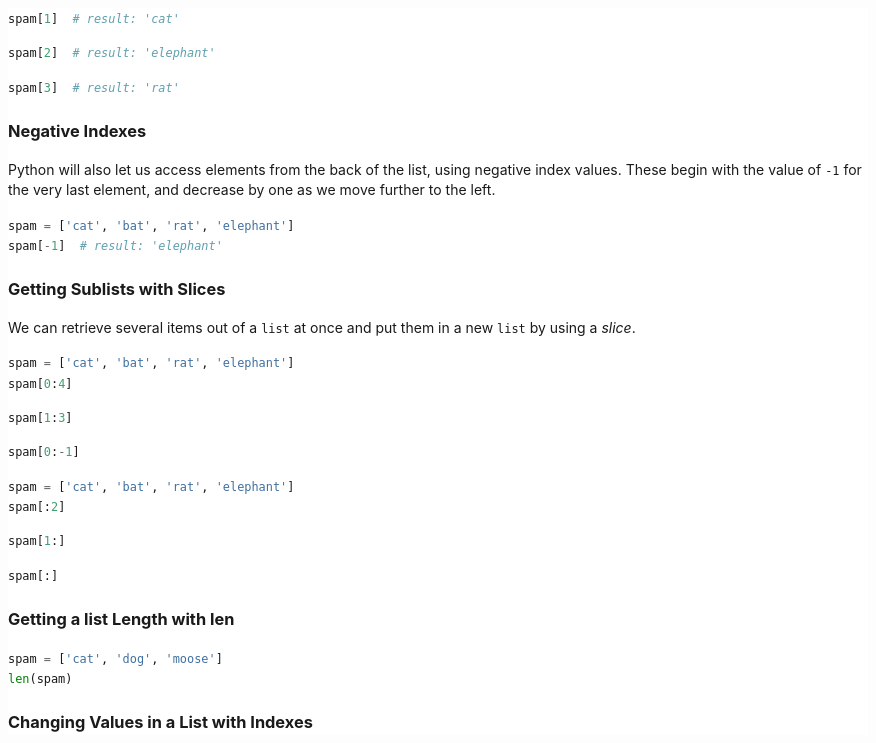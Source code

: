 ```python
spam[1]  # result: 'cat'
```

```python
spam[2]  # result: 'elephant'
```

```python
spam[3]  # result: 'rat'
```

### Negative Indexes
Python will also let us access elements from the back of the list, using negative index values. These begin with the value of `-1` for the very last element, and decrease by one as we move further to the left.

```python
spam = ['cat', 'bat', 'rat', 'elephant']
spam[-1]  # result: 'elephant'
```
### Getting Sublists with Slices
We can retrieve several items out of a `list` at once and put them in a new `list` by using a *slice*.

```python
spam = ['cat', 'bat', 'rat', 'elephant']
spam[0:4]
```

```python
spam[1:3]
```

```python
spam[0:-1]
```

```python
spam = ['cat', 'bat', 'rat', 'elephant']
spam[:2]
```

```python
spam[1:]
```

```python
spam[:]
```

### Getting a list Length with len

```python
spam = ['cat', 'dog', 'moose']
len(spam)
```

### Changing Values in a List with Indexes
